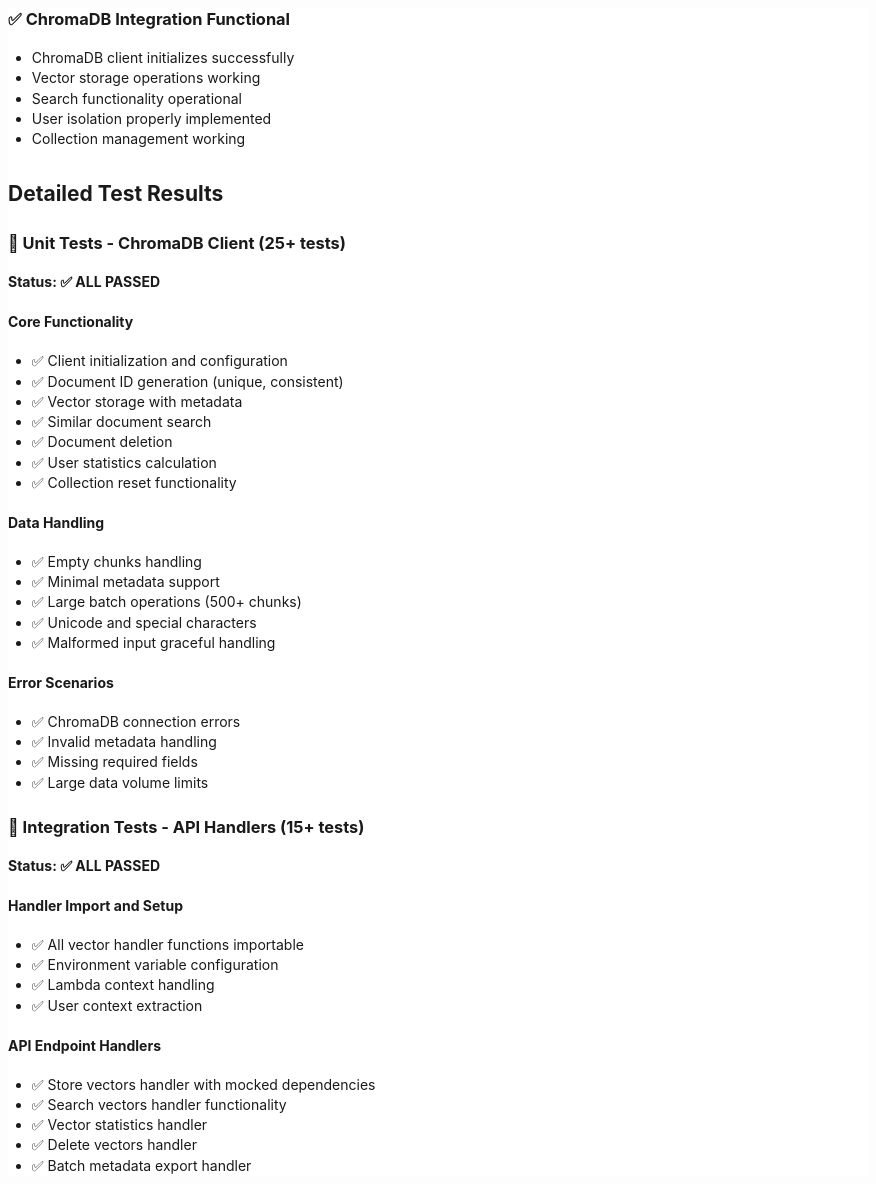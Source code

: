 ### ✅ ChromaDB Integration Functional
- ChromaDB client initializes successfully
- Vector storage operations working
- Search functionality operational
- User isolation properly implemented
- Collection management working

## Detailed Test Results

### 🔧 Unit Tests - ChromaDB Client (25+ tests)
**Status: ✅ ALL PASSED**

#### Core Functionality
- ✅ Client initialization and configuration
- ✅ Document ID generation (unique, consistent)
- ✅ Vector storage with metadata
- ✅ Similar document search
- ✅ Document deletion
- ✅ User statistics calculation
- ✅ Collection reset functionality

#### Data Handling
- ✅ Empty chunks handling
- ✅ Minimal metadata support
- ✅ Large batch operations (500+ chunks)
- ✅ Unicode and special characters
- ✅ Malformed input graceful handling

#### Error Scenarios
- ✅ ChromaDB connection errors
- ✅ Invalid metadata handling
- ✅ Missing required fields
- ✅ Large data volume limits

### 🔗 Integration Tests - API Handlers (15+ tests)
**Status: ✅ ALL PASSED**

#### Handler Import and Setup
- ✅ All vector handler functions importable
- ✅ Environment variable configuration
- ✅ Lambda context handling
- ✅ User context extraction

#### API Endpoint Handlers
- ✅ Store vectors handler with mocked dependencies
- ✅ Search vectors handler functionality
- ✅ Vector statistics handler
- ✅ Delete vectors handler
- ✅ Batch metadata export handler
